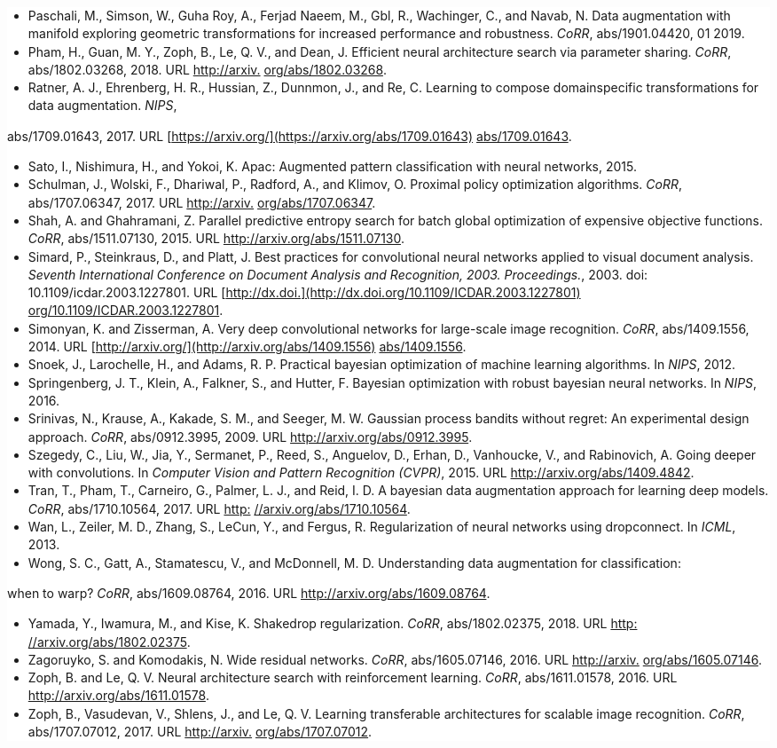 - Paschali, M., Simson, W., Guha Roy, A., Ferjad Naeem, M., Gbl, R., Wachinger, C., and Navab, N. Data augmentation with manifold exploring geometric transformations for increased performance and robustness. *CoRR*, abs/1901.04420, 01 2019.
- Pham, H., Guan, M. Y., Zoph, B., Le, Q. V., and Dean, J. Efficient neural architecture search via parameter sharing. *CoRR*, abs/1802.03268, 2018. URL [http://arxiv.](http://arxiv.org/abs/1802.03268) [org/abs/1802.03268](http://arxiv.org/abs/1802.03268).
- Ratner, A. J., Ehrenberg, H. R., Hussian, Z., Dunnmon, J., and Re, C. Learning to compose domainspecific transformations for data augmentation. *NIPS*,

abs/1709.01643, 2017. URL [https://arxiv.org/](https://arxiv.org/abs/1709.01643) [abs/1709.01643](https://arxiv.org/abs/1709.01643).

- Sato, I., Nishimura, H., and Yokoi, K. Apac: Augmented pattern classification with neural networks, 2015.
- Schulman, J., Wolski, F., Dhariwal, P., Radford, A., and Klimov, O. Proximal policy optimization algorithms. *CoRR*, abs/1707.06347, 2017. URL [http://arxiv.](http://arxiv.org/abs/1707.06347) [org/abs/1707.06347](http://arxiv.org/abs/1707.06347).
- Shah, A. and Ghahramani, Z. Parallel predictive entropy search for batch global optimization of expensive objective functions. *CoRR*, abs/1511.07130, 2015. URL <http://arxiv.org/abs/1511.07130>.
- Simard, P., Steinkraus, D., and Platt, J. Best practices for convolutional neural networks applied to visual document analysis. *Seventh International Conference on Document Analysis and Recognition, 2003. Proceedings.*, 2003. doi: 10.1109/icdar.2003.1227801. URL [http://dx.doi.](http://dx.doi.org/10.1109/ICDAR.2003.1227801) [org/10.1109/ICDAR.2003.1227801](http://dx.doi.org/10.1109/ICDAR.2003.1227801).
- Simonyan, K. and Zisserman, A. Very deep convolutional networks for large-scale image recognition. *CoRR*, abs/1409.1556, 2014. URL [http://arxiv.org/](http://arxiv.org/abs/1409.1556) [abs/1409.1556](http://arxiv.org/abs/1409.1556).
- Snoek, J., Larochelle, H., and Adams, R. P. Practical bayesian optimization of machine learning algorithms. In *NIPS*, 2012.
- Springenberg, J. T., Klein, A., Falkner, S., and Hutter, F. Bayesian optimization with robust bayesian neural networks. In *NIPS*, 2016.
- Srinivas, N., Krause, A., Kakade, S. M., and Seeger, M. W. Gaussian process bandits without regret: An experimental design approach. *CoRR*, abs/0912.3995, 2009. URL <http://arxiv.org/abs/0912.3995>.
- Szegedy, C., Liu, W., Jia, Y., Sermanet, P., Reed, S., Anguelov, D., Erhan, D., Vanhoucke, V., and Rabinovich, A. Going deeper with convolutions. In *Computer Vision and Pattern Recognition (CVPR)*, 2015. URL <http://arxiv.org/abs/1409.4842>.
- Tran, T., Pham, T., Carneiro, G., Palmer, L. J., and Reid, I. D. A bayesian data augmentation approach for learning deep models. *CoRR*, abs/1710.10564, 2017. URL [http:](http://arxiv.org/abs/1710.10564) [//arxiv.org/abs/1710.10564](http://arxiv.org/abs/1710.10564).
- Wan, L., Zeiler, M. D., Zhang, S., LeCun, Y., and Fergus, R. Regularization of neural networks using dropconnect. In *ICML*, 2013.
- Wong, S. C., Gatt, A., Stamatescu, V., and McDonnell, M. D. Understanding data augmentation for classification:

<span id="page-10-0"></span>when to warp? *CoRR*, abs/1609.08764, 2016. URL <http://arxiv.org/abs/1609.08764>.

- Yamada, Y., Iwamura, M., and Kise, K. Shakedrop regularization. *CoRR*, abs/1802.02375, 2018. URL [http:](http://arxiv.org/abs/1802.02375) [//arxiv.org/abs/1802.02375](http://arxiv.org/abs/1802.02375).
- Zagoruyko, S. and Komodakis, N. Wide residual networks. *CoRR*, abs/1605.07146, 2016. URL [http://arxiv.](http://arxiv.org/abs/1605.07146) [org/abs/1605.07146](http://arxiv.org/abs/1605.07146).
- Zoph, B. and Le, Q. V. Neural architecture search with reinforcement learning. *CoRR*, abs/1611.01578, 2016. URL <http://arxiv.org/abs/1611.01578>.
- Zoph, B., Vasudevan, V., Shlens, J., and Le, Q. V. Learning transferable architectures for scalable image recognition. *CoRR*, abs/1707.07012, 2017. URL [http://arxiv.](http://arxiv.org/abs/1707.07012) [org/abs/1707.07012](http://arxiv.org/abs/1707.07012).
